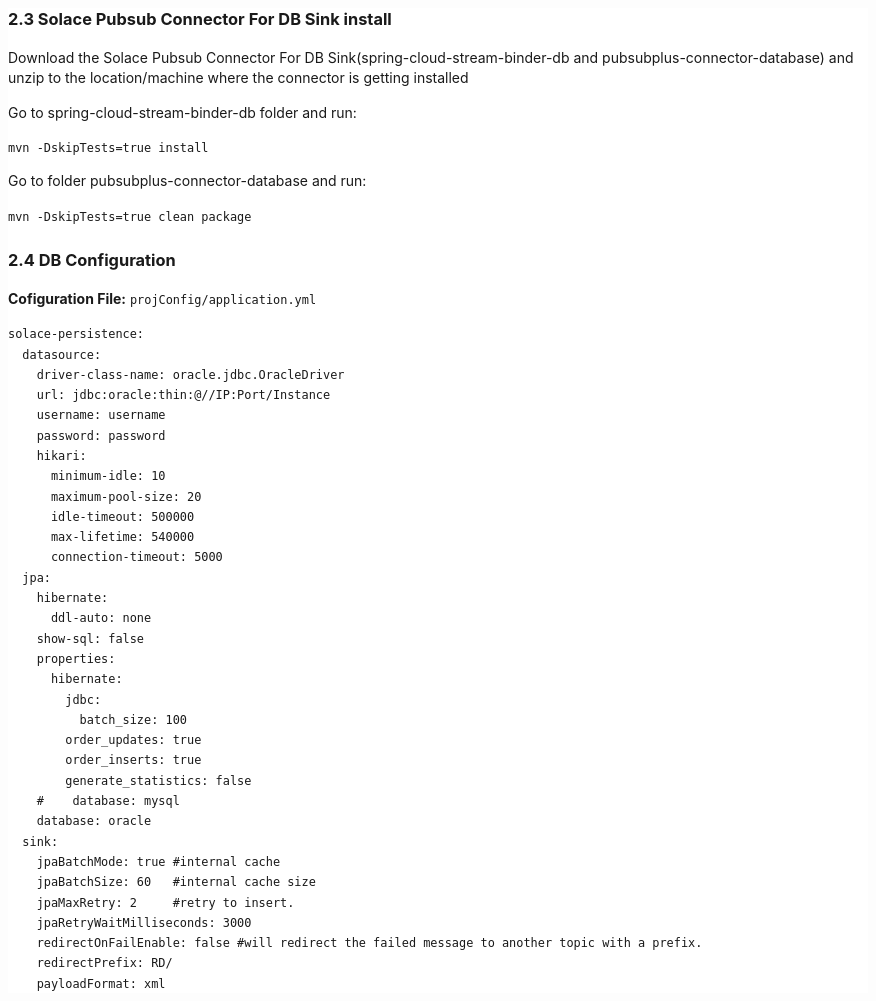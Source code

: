 
### 2.3	Solace Pubsub Connector For DB Sink install

Download the Solace Pubsub Connector For DB Sink(spring-cloud-stream-binder-db and pubsubplus-connector-database) and unzip to the location/machine where the connector is getting installed

Go to spring-cloud-stream-binder-db folder and run:

```
mvn -DskipTests=true install
```
Go to folder pubsubplus-connector-database and run:

```
mvn -DskipTests=true clean package 
```
### 2.4	DB Configuration


**Cofiguration File:** `projConfig/application.yml`              

```
solace-persistence:
  datasource:
    driver-class-name: oracle.jdbc.OracleDriver
    url: jdbc:oracle:thin:@//IP:Port/Instance
    username: username
    password: password
    hikari:
      minimum-idle: 10
      maximum-pool-size: 20
      idle-timeout: 500000
      max-lifetime: 540000
      connection-timeout: 5000
  jpa:
    hibernate:
      ddl-auto: none
    show-sql: false
    properties:
      hibernate:
        jdbc:
          batch_size: 100
        order_updates: true
        order_inserts: true
        generate_statistics: false
    #    database: mysql
    database: oracle
  sink:
    jpaBatchMode: true #internal cache
    jpaBatchSize: 60   #internal cache size
    jpaMaxRetry: 2     #retry to insert.
    jpaRetryWaitMilliseconds: 3000
    redirectOnFailEnable: false #will redirect the failed message to another topic with a prefix.
    redirectPrefix: RD/
    payloadFormat: xml

```           
